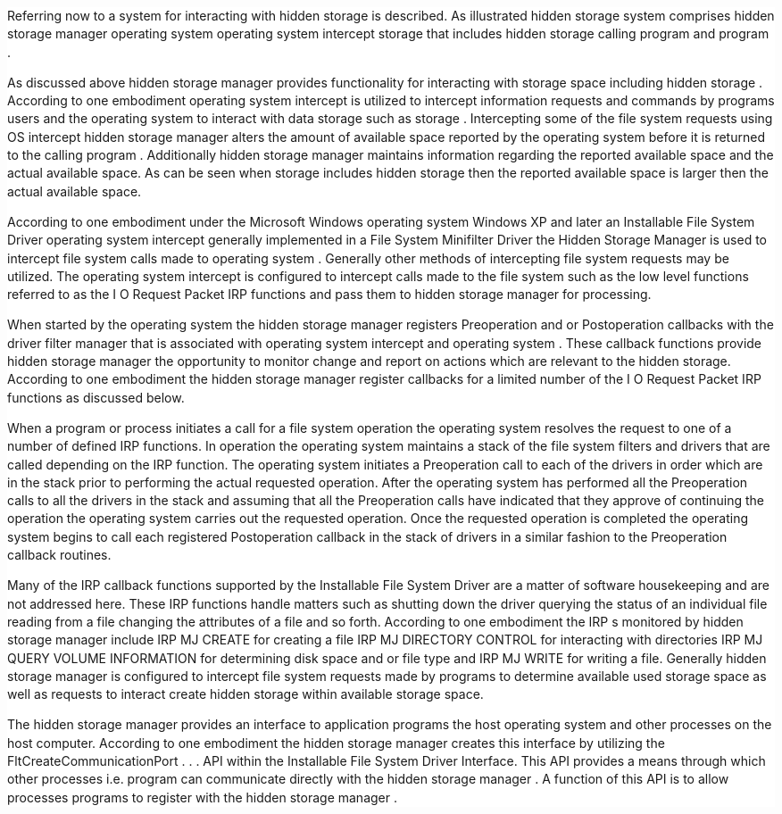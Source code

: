 Referring now to a system for interacting with hidden storage is described. As illustrated hidden storage system comprises hidden storage manager operating system operating system intercept storage that includes hidden storage calling program and program .

As discussed above hidden storage manager provides functionality for interacting with storage space including hidden storage . According to one embodiment operating system intercept is utilized to intercept information requests and commands by programs users and the operating system to interact with data storage such as storage . Intercepting some of the file system requests using OS intercept hidden storage manager alters the amount of available space reported by the operating system before it is returned to the calling program . Additionally hidden storage manager maintains information regarding the reported available space and the actual available space. As can be seen when storage includes hidden storage then the reported available space is larger then the actual available space.

According to one embodiment under the Microsoft Windows operating system Windows XP and later an Installable File System Driver operating system intercept generally implemented in a File System Minifilter Driver the Hidden Storage Manager is used to intercept file system calls made to operating system . Generally other methods of intercepting file system requests may be utilized. The operating system intercept is configured to intercept calls made to the file system such as the low level functions referred to as the I O Request Packet IRP functions and pass them to hidden storage manager for processing.

When started by the operating system the hidden storage manager registers Preoperation and or Postoperation callbacks with the driver filter manager that is associated with operating system intercept and operating system . These callback functions provide hidden storage manager the opportunity to monitor change and report on actions which are relevant to the hidden storage. According to one embodiment the hidden storage manager register callbacks for a limited number of the I O Request Packet IRP functions as discussed below.

When a program or process initiates a call for a file system operation the operating system resolves the request to one of a number of defined IRP functions. In operation the operating system maintains a stack of the file system filters and drivers that are called depending on the IRP function. The operating system initiates a Preoperation call to each of the drivers in order which are in the stack prior to performing the actual requested operation. After the operating system has performed all the Preoperation calls to all the drivers in the stack and assuming that all the Preoperation calls have indicated that they approve of continuing the operation the operating system carries out the requested operation. Once the requested operation is completed the operating system begins to call each registered Postoperation callback in the stack of drivers in a similar fashion to the Preoperation callback routines.

Many of the IRP callback functions supported by the Installable File System Driver are a matter of software housekeeping and are not addressed here. These IRP functions handle matters such as shutting down the driver querying the status of an individual file reading from a file changing the attributes of a file and so forth. According to one embodiment the IRP s monitored by hidden storage manager include IRP MJ CREATE for creating a file IRP MJ DIRECTORY CONTROL for interacting with directories IRP MJ QUERY VOLUME INFORMATION for determining disk space and or file type and IRP MJ WRITE for writing a file. Generally hidden storage manager is configured to intercept file system requests made by programs to determine available used storage space as well as requests to interact create hidden storage within available storage space.

The hidden storage manager provides an interface to application programs the host operating system and other processes on the host computer. According to one embodiment the hidden storage manager creates this interface by utilizing the FltCreateCommunicationPort . . . API within the Installable File System Driver Interface. This API provides a means through which other processes i.e. program can communicate directly with the hidden storage manager . A function of this API is to allow processes programs to register with the hidden storage manager .
